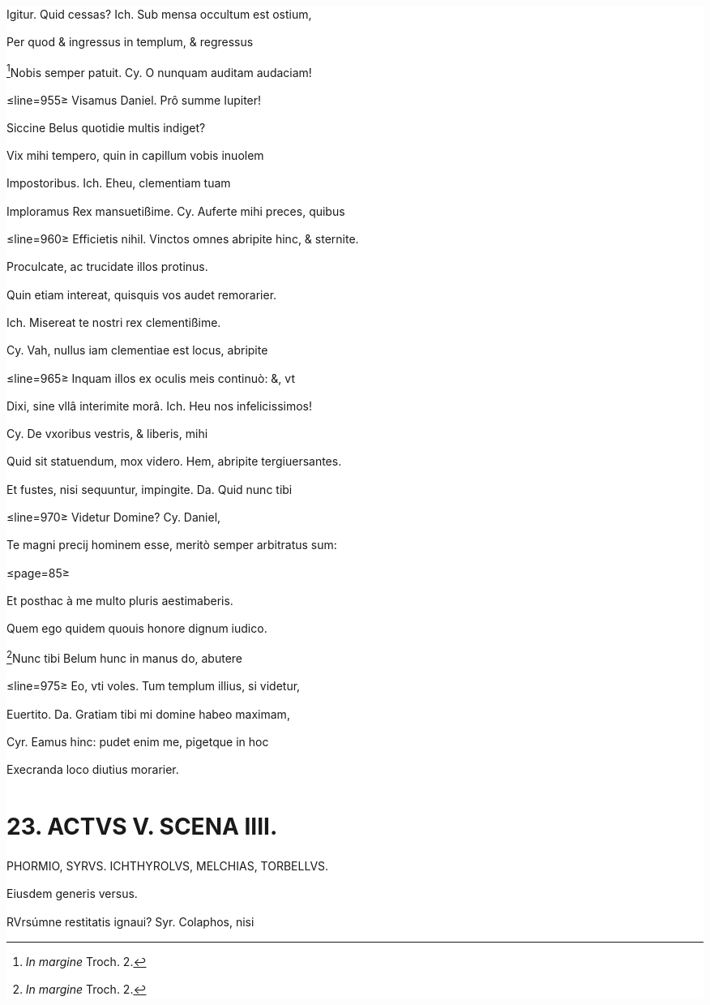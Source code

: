 Igitur. Quid cessas? Ich. Sub mensa occultum est ostium,

Per quod & ingressus in templum, & regressus

[^96]Nobis semper patuit. Cy. O nunquam auditam audaciam!

≤line=955≥ Visamus Daniel. Prô summe Iupiter!

Siccine Belus quotidie multis indiget?

Vix mihi tempero, quin in capillum vobis inuolem

Impostoribus. Ich. Eheu, clementiam tuam

Imploramus Rex mansuetißime. Cy. Auferte mihi preces, quibus

≤line=960≥ Efficietis nihil. Vinctos omnes abripite hinc, & sternite.

Proculcate, ac trucidate illos protinus.

Quin etiam intereat, quisquis vos audet remorarier.

Ich. Misereat te nostri rex clementißime.

Cy. Vah, nullus iam clementiae est locus, abripite

≤line=965≥ Inquam illos ex oculis meis continuò: &, vt

Dixi, sine vllâ interimite morâ. Ich. Heu nos infelicissimos!

Cy. De vxoribus vestris, & liberis, mihi

Quid sit statuendum, mox videro. Hem, abripite tergiuersantes.

Et fustes, nisi sequuntur, impingite. Da. Quid nunc tibi

≤line=970≥ Videtur Domine? Cy. Daniel,

Te magni precij hominem esse, meritò semper arbitratus sum:

≤page=85≥

Et posthac à me multo pluris aestimaberis.

Quem ego quidem quouis honore dignum iudico.

[^97]Nunc tibi Belum hunc in manus do, abutere

≤line=975≥ Eo, vti voles. Tum templum illius, si videtur,

Euertito. Da. Gratiam tibi mi domine habeo maximam,

Cyr. Eamus hinc: pudet enim me, pigetque in hoc

Execranda loco diutius morarier.

# 23. ACTVS V. SCENA IIII.

PHORMIO, SYRVS. ICHTHYROLVS, MELCHIAS, TORBELLVS.

Eiusdem generis versus.

RVrsúmne restitatis ignaui? Syr. Colaphos, nisi


[^1]: *In margine* Troch. 2.
[^2]: *In margine* Troch. 2.
[^3]: *In margine* Troch.
[^4]: *In margine* Troch.
[^5]: *In margine* Troch.
[^6]: *In margine* Troch.
[^7]: *In margine* Troch.
[^8]: *In margine* Troch.
[^9]: *In margine* Troch.
[^10]: *In margine* Troch.
[^11]: *In margine* Troch. 2.
[^12]: *In margine* Troch. 2.
[^13]: *In margine* Troch.
[^14]: *In margine* Troch.
[^15]: *In margine* Troch.
[^16]: *In margine* Troch.
[^17]: *In margine* Troch.
[^18]: *In margine* Troch. 2.
[^19]: *In margine* Troch.
[^20]: *In margine* Cantus sacerdotum.
[^21]: *In margine* Troch.
[^22]: *In margine* Troch.
[^23]: *In margine* Troch.
[^24]: *In margine* Troch.
[^25]: *In margine* Troch.
[^26]: *In margine* Troch.
[^27]: *In margine* Troch. 4.
[^28]: *In margine* Troch.
[^29]: *In margine* Troch.
[^30]: *In margine* Troch.
[^31]: *In margine* Troch.
[^32]: *In margine* Troch. 3.
[^33]: *In margine* Troch. 2.
[^34]: *In margine* Troch.
[^35]: *In margine* Troch.
[^36]: *In margine* Troch.
[^37]: *In margine* Troch.
[^38]: *In margine* Troch.
[^39]: *In margine* Troch.
[^40]: *In margine* Troch.
[^41]: *In margine* Troch.
[^42]: *In margine* Troch.
[^43]: *In margine* Troch.
[^44]: *In margine* Troch. 2.
[^45]: *In margine* Troch.
[^46]: *In margine* Troch. 2.
[^47]: *In margine* Troch.
[^48]: *In margine* Troch. 2.
[^49]: *In margine* Troch.
[^50]: *In margine* Troch. 2.
[^51]: *In margine* Troch.
[^52]: *In margine* Troch.
[^53]: *In margine* Troch. 2.
[^54]: *In margine* Troch. 2.
[^55]: *In margine* Troch.
[^56]: *In margine* Troch.
[^57]: *In margine* Troch.
[^58]: *In margine* Troch.
[^59]: *In margine* Troch.
[^60]: *In margine* Troch.
[^61]: *In margine* Troch.
[^62]: *In margine* Troch.
[^63]: *In margine* Troch.
[^64]: *In margine* Troch.
[^65]: *In margine* Troch.
[^66]: *In margine* Troch.
[^67]: *In margine* Troch.
[^68]: *In margine* Troch.
[^69]: *In margine* Troch.
[^70]: *In margine* Troch.
[^71]: *In margine* Troch.
[^72]: *In margine* Troch. 4.
[^73]: *In margine* Troch.
[^74]: *In margine* Troch.
[^75]: *In margine* Sacerdotes ingressi, per occultum templi ostium,
[^76]: *In margine* Troch.
[^77]: *In margine* Troch.
[^78]: *In margine* Troch. 3.
[^79]: *In margine* Troch.
[^80]: *In margine* Troch.
[^81]: *In margine* Troch.
[^82]: *In margine* Troch.
[^83]: *In margine* Troch.
[^84]: *In margine* Troch.
[^85]: *In margine* Troch.
[^86]: *In margine* Troch. 3.
[^87]: *In margine* Troch.
[^88]: *In margine* Troch.
[^89]: *In margine* Troch.
[^90]: *In margine* Troch.
[^91]: *In margine* Troch. 3.
[^92]: *In margine* Troch.
[^93]: *In margine* Troch.
[^94]: *In margine* Troch.
[^95]: *In margine* Troch. 2.
[^96]: *In margine* Troch. 2.
[^97]: *In margine* Troch. 2.
[^98]: *In margine* Troch.
[^99]: *In margine* Troch.
[^100]: *In margine* Troch. 2.
[^101]: *In margine* Troch.
[^102]: *In margine* Troch.
[^103]: *In margine* Troch. 2.